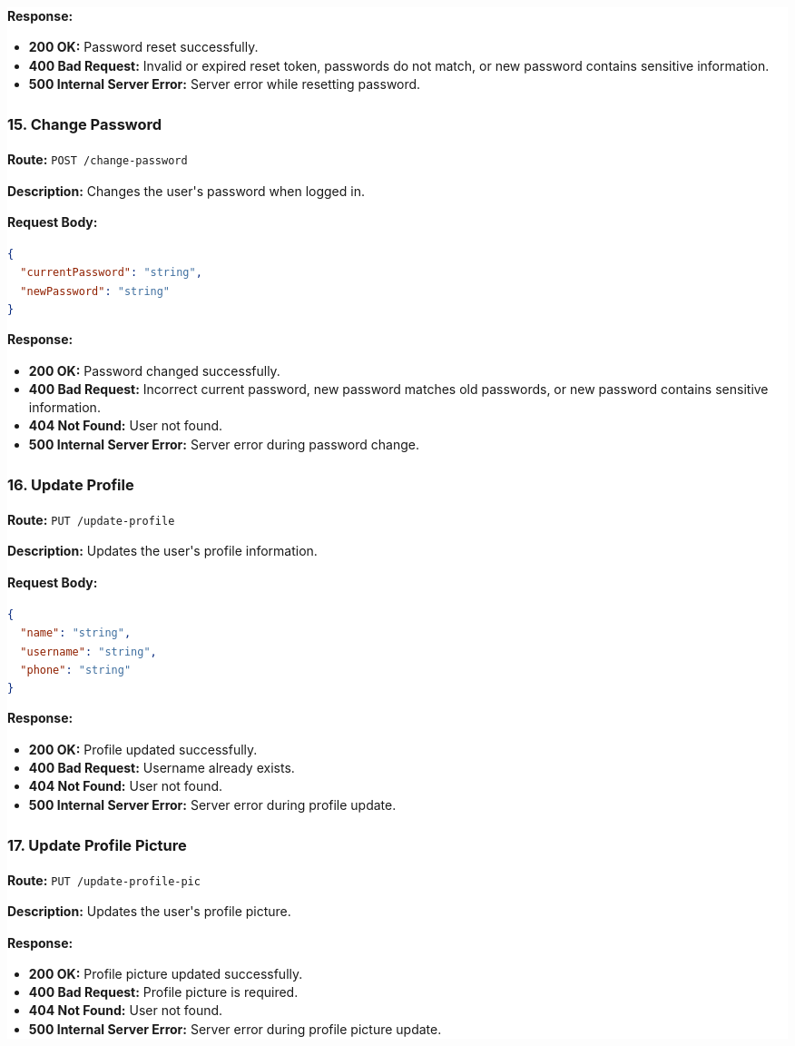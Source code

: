 **Response:**
- **200 OK:** Password reset successfully.
- **400 Bad Request:** Invalid or expired reset token, passwords do not match, or new password contains sensitive information.
- **500 Internal Server Error:** Server error while resetting password.

### 15. Change Password

**Route:** `POST /change-password`

**Description:** Changes the user's password when logged in.

**Request Body:**
```json
{
  "currentPassword": "string",
  "newPassword": "string"
}
```

**Response:**
- **200 OK:** Password changed successfully.
- **400 Bad Request:** Incorrect current password, new password matches old passwords, or new password contains sensitive information.
- **404 Not Found:** User not found.
- **500 Internal Server Error:** Server error during password change.

### 16. Update Profile

**Route:** `PUT /update-profile`

**Description:** Updates the user's profile information.

**Request Body:**
```json
{
  "name": "string",
  "username": "string",
  "phone": "string"
}
```

**Response:**
- **200 OK:** Profile updated successfully.
- **400 Bad Request:** Username already exists.
- **404 Not Found:** User not found.
- **500 Internal Server Error:** Server error during profile update.

### 17. Update Profile Picture

**Route:** `PUT /update-profile-pic`

**Description:** Updates the user's profile picture.

**Response:**
- **200 OK:** Profile picture updated successfully.
- **400 Bad Request:** Profile picture is required.
- **404 Not Found:** User not found.
- **500 Internal Server Error:** Server error during profile picture update.
